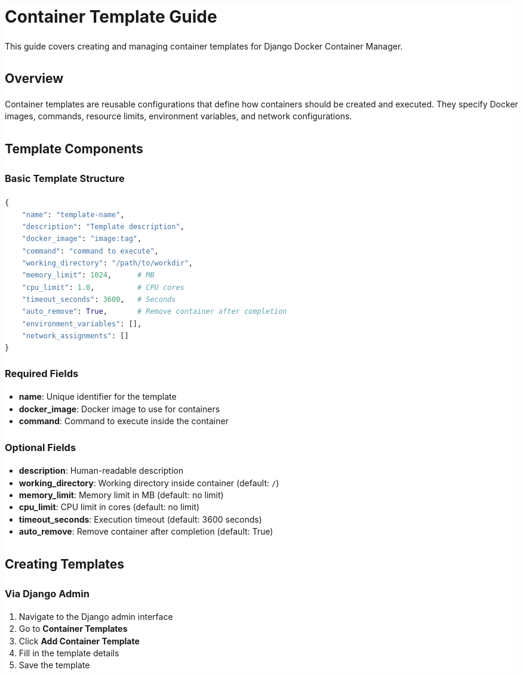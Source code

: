 # Container Template Guide

This guide covers creating and managing container templates for Django Docker Container Manager.

## Overview

Container templates are reusable configurations that define how containers should be created and executed. They specify Docker images, commands, resource limits, environment variables, and network configurations.

## Template Components

### Basic Template Structure

```python
{
    "name": "template-name",
    "description": "Template description",
    "docker_image": "image:tag",
    "command": "command to execute",
    "working_directory": "/path/to/workdir",
    "memory_limit": 1024,      # MB
    "cpu_limit": 1.0,          # CPU cores
    "timeout_seconds": 3600,   # Seconds
    "auto_remove": True,       # Remove container after completion
    "environment_variables": [],
    "network_assignments": []
}
```

### Required Fields

- **name**: Unique identifier for the template
- **docker_image**: Docker image to use for containers
- **command**: Command to execute inside the container

### Optional Fields

- **description**: Human-readable description
- **working_directory**: Working directory inside container (default: `/`)
- **memory_limit**: Memory limit in MB (default: no limit)
- **cpu_limit**: CPU limit in cores (default: no limit)
- **timeout_seconds**: Execution timeout (default: 3600 seconds)
- **auto_remove**: Remove container after completion (default: True)

## Creating Templates

### Via Django Admin

1. Navigate to the Django admin interface
2. Go to **Container Templates**
3. Click **Add Container Template**
4. Fill in the template details
5. Save the template
